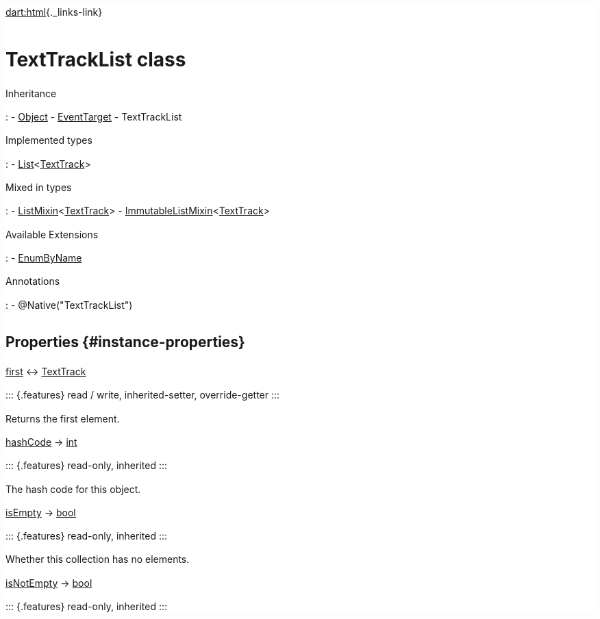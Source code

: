 [dart:html](../dart-html/dart-html-library){._links-link}

TextTrackList class
===================

Inheritance

:   -   [Object](../dart-core/object-class)
    -   [EventTarget](eventtarget-class)
    -   TextTrackList

Implemented types

:   -   [List](../dart-core/list-class)\<[TextTrack](texttrack-class)\>

Mixed in types

:   -   [ListMixin](../dart-collection/listmixin-class)\<[TextTrack](texttrack-class)\>
    -   [ImmutableListMixin](immutablelistmixin-class)\<[TextTrack](texttrack-class)\>

Available Extensions

:   -   [EnumByName](../dart-core/enumbyname)

Annotations

:   -   \@Native(\"TextTrackList\")

Properties {#instance-properties}
----------

[first](texttracklist/first) ↔ [TextTrack](texttrack-class)

::: {.features}
read / write, inherited-setter, override-getter
:::

Returns the first element.

[hashCode](../dart-core/object/hashcode) → [int](../dart-core/int-class)

::: {.features}
read-only, inherited
:::

The hash code for this object.

[isEmpty](../dart-collection/listmixin/isempty) →
[bool](../dart-core/bool-class)

::: {.features}
read-only, inherited
:::

Whether this collection has no elements.

[isNotEmpty](../dart-collection/listmixin/isnotempty) →
[bool](../dart-core/bool-class)

::: {.features}
read-only, inherited
:::
